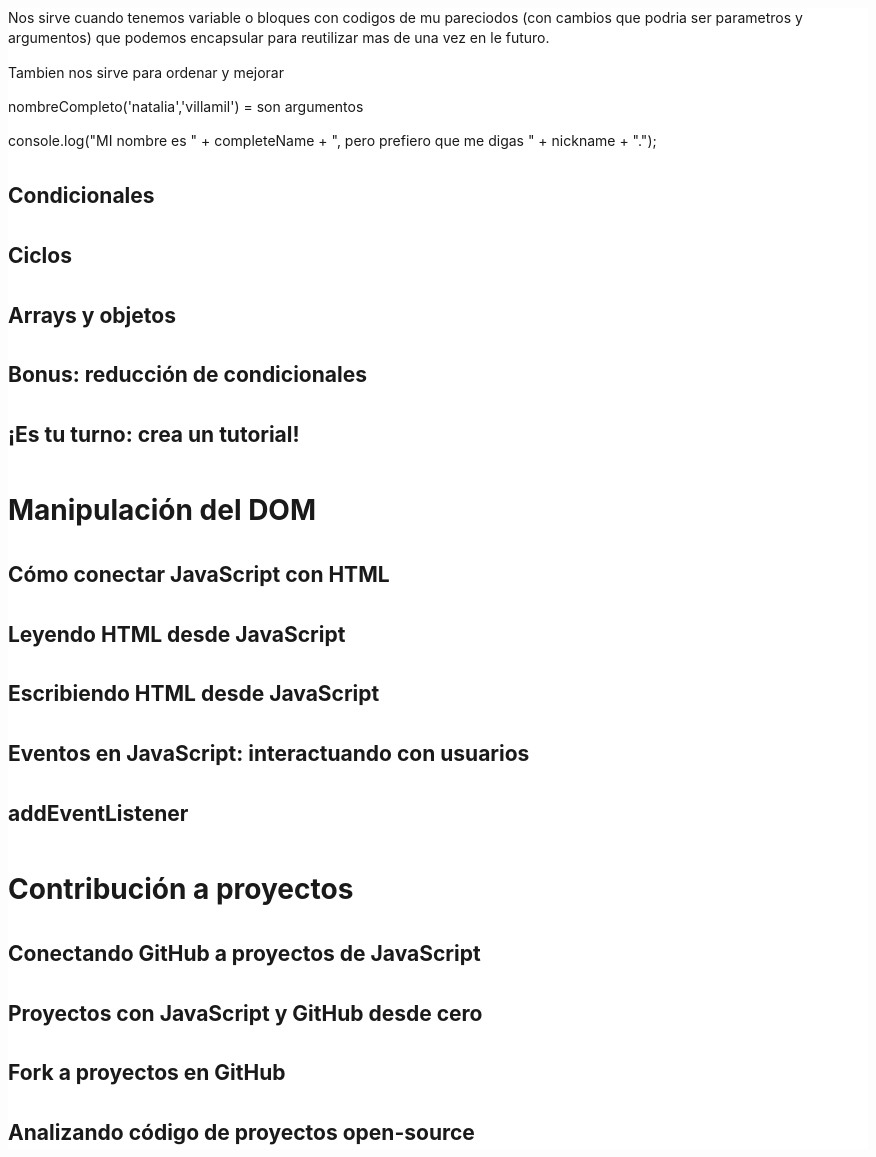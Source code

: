 Nos sirve cuando tenemos variable o bloques con codigos de mu pareciodos (con cambios que podria ser parametros y argumentos) 
que podemos encapsular para reutilizar mas de una vez en le futuro.

Tambien nos sirve para ordenar y mejorar 

nombreCompleto('natalia','villamil') = son argumentos 

console.log("MI nombre es " + completeName + ", pero prefiero que me digas " + nickname + ".");  

## Condicionales

## Ciclos

## Arrays y objetos

## Bonus: reducción de condicionales

## ¡Es tu turno: crea un tutorial!

# Manipulación del DOM

## Cómo conectar JavaScript con HTML

## Leyendo HTML desde JavaScript

## Escribiendo HTML desde JavaScript

## Eventos en JavaScript: interactuando con usuarios

## addEventListener

# Contribución a proyectos

## Conectando GitHub a proyectos de JavaScript

## Proyectos con JavaScript y GitHub desde cero

## Fork a proyectos en GitHub

## Analizando código de proyectos open-source
